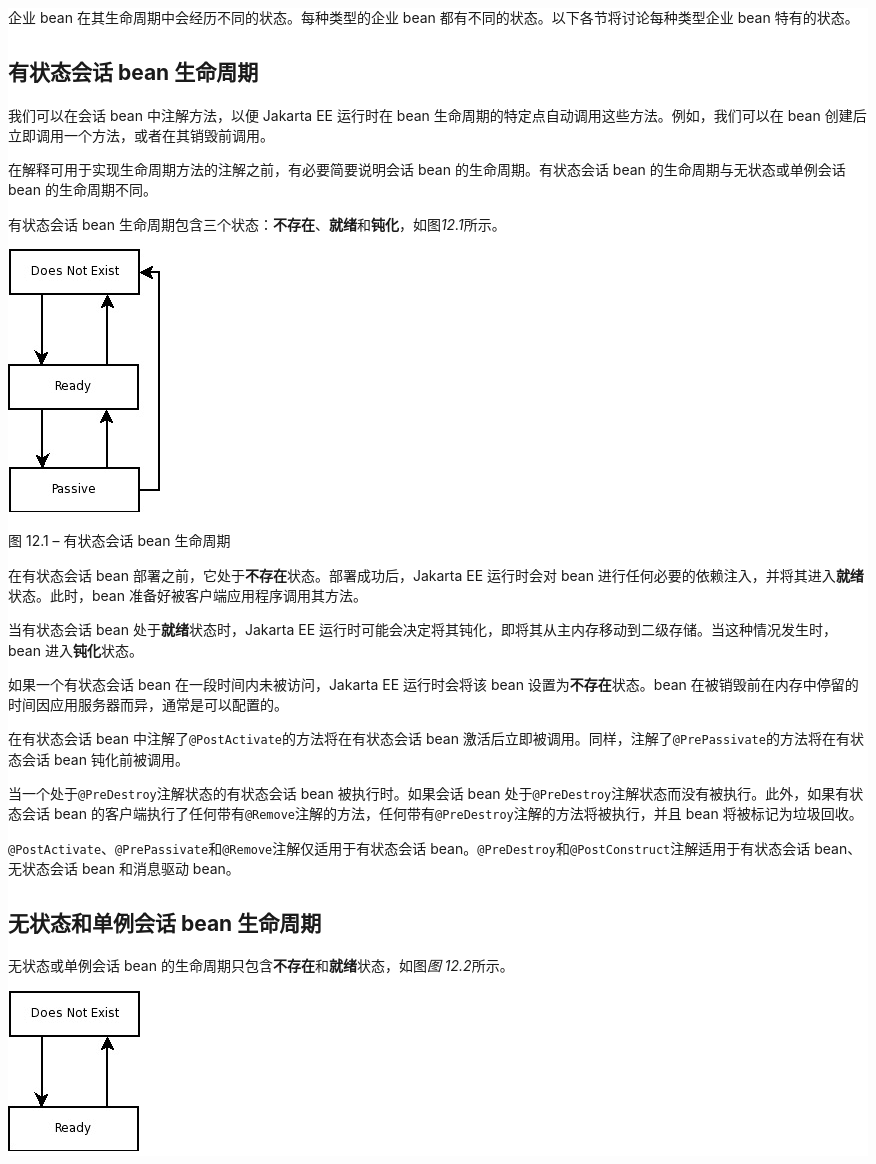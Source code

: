 企业 bean 在其生命周期中会经历不同的状态。每种类型的企业 bean 都有不同的状态。以下各节将讨论每种类型企业 bean 特有的状态。

## 有状态会话 bean 生命周期

我们可以在会话 bean 中注解方法，以便 Jakarta EE 运行时在 bean 生命周期的特定点自动调用这些方法。例如，我们可以在 bean 创建后立即调用一个方法，或者在其销毁前调用。

在解释可用于实现生命周期方法的注解之前，有必要简要说明会话 bean 的生命周期。有状态会话 bean 的生命周期与无状态或单例会话 bean 的生命周期不同。

有状态会话 bean 生命周期包含三个状态：**不存在**、**就绪**和**钝化**，如图*12.1*所示。

![图 12.1 – 有状态会话 bean 生命周期](img/B21231_12_01.jpg)

图 12.1 – 有状态会话 bean 生命周期

在有状态会话 bean 部署之前，它处于**不存在**状态。部署成功后，Jakarta EE 运行时会对 bean 进行任何必要的依赖注入，并将其进入**就绪**状态。此时，bean 准备好被客户端应用程序调用其方法。

当有状态会话 bean 处于**就绪**状态时，Jakarta EE 运行时可能会决定将其钝化，即将其从主内存移动到二级存储。当这种情况发生时，bean 进入**钝化**状态。

如果一个有状态会话 bean 在一段时间内未被访问，Jakarta EE 运行时会将该 bean 设置为**不存在**状态。bean 在被销毁前在内存中停留的时间因应用服务器而异，通常是可以配置的。

在有状态会话 bean 中注解了`@PostActivate`的方法将在有状态会话 bean 激活后立即被调用。同样，注解了`@PrePassivate`的方法将在有状态会话 bean 钝化前被调用。

当一个处于`@PreDestroy`注解状态的有状态会话 bean 被执行时。如果会话 bean 处于`@PreDestroy`注解状态而没有被执行。此外，如果有状态会话 bean 的客户端执行了任何带有`@Remove`注解的方法，任何带有`@PreDestroy`注解的方法将被执行，并且 bean 将被标记为垃圾回收。

`@PostActivate`、`@PrePassivate`和`@Remove`注解仅适用于有状态会话 bean。`@PreDestroy`和`@PostConstruct`注解适用于有状态会话 bean、无状态会话 bean 和消息驱动 bean。

## 无状态和单例会话 bean 生命周期

无状态或单例会话 bean 的生命周期只包含**不存在**和**就绪**状态，如图*图 12.2*所示。

![图 12.2 – 无状态和单例会话 bean 的生命周期](img/B21231_12_02.jpg)
